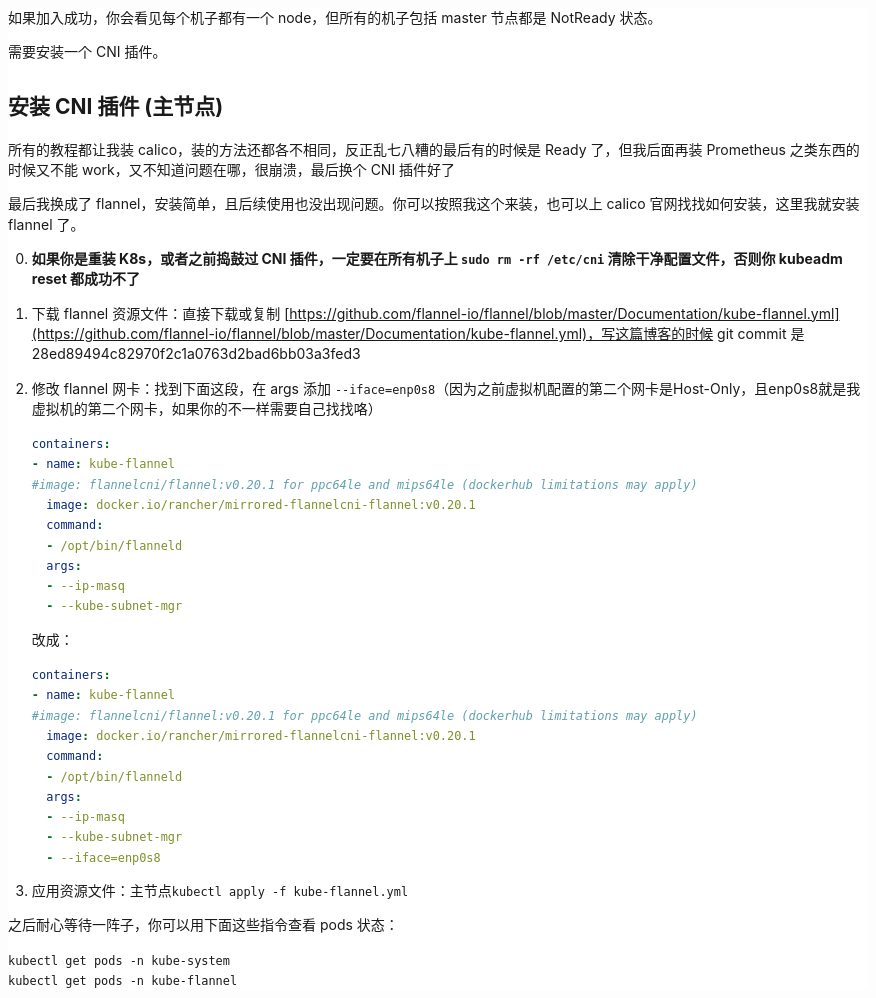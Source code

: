 如果加入成功，你会看见每个机子都有一个 node，但所有的机子包括 master 节点都是 NotReady 状态。

需要安装一个 CNI 插件。



## 安装 CNI 插件 (主节点)

所有的教程都让我装 calico，装的方法还都各不相同，反正乱七八糟的最后有的时候是 Ready 了，但我后面再装 Prometheus 之类东西的时候又不能 work，又不知道问题在哪，很崩溃，最后换个 CNI 插件好了

最后我换成了 flannel，安装简单，且后续使用也没出现问题。你可以按照我这个来装，也可以上 calico 官网找找如何安装，这里我就安装 flannel 了。

0. **如果你是重装 K8s，或者之前捣鼓过 CNI 插件，一定要在所有机子上 `sudo rm -rf /etc/cni` 清除干净配置文件，否则你 kubeadm reset 都成功不了**

1. 下载 flannel 资源文件：直接下载或复制 [https://github.com/flannel-io/flannel/blob/master/Documentation/kube-flannel.yml](https://github.com/flannel-io/flannel/blob/master/Documentation/kube-flannel.yml)，写这篇博客的时候 git commit 是 28ed89494c82970f2c1a0763d2bad6bb03a3fed3

2. 修改 flannel 网卡：找到下面这段，在 args 添加 `--iface=enp0s8`（因为之前虚拟机配置的第二个网卡是Host-Only，且enp0s8就是我虚拟机的第二个网卡，如果你的不一样需要自己找找咯）

   ```yaml
   containers:
   - name: kube-flannel
   #image: flannelcni/flannel:v0.20.1 for ppc64le and mips64le (dockerhub limitations may apply)
     image: docker.io/rancher/mirrored-flannelcni-flannel:v0.20.1
     command:
     - /opt/bin/flanneld
     args:
     - --ip-masq
     - --kube-subnet-mgr
   ```

   改成：

   ```yaml
   containers:
   - name: kube-flannel
   #image: flannelcni/flannel:v0.20.1 for ppc64le and mips64le (dockerhub limitations may apply)
     image: docker.io/rancher/mirrored-flannelcni-flannel:v0.20.1
     command:
     - /opt/bin/flanneld
     args:
     - --ip-masq
     - --kube-subnet-mgr
     - --iface=enp0s8
   ```

3. 应用资源文件：主节点`kubectl apply -f kube-flannel.yml`

之后耐心等待一阵子，你可以用下面这些指令查看 pods 状态：

```shell
kubectl get pods -n kube-system
kubectl get pods -n kube-flannel
```

